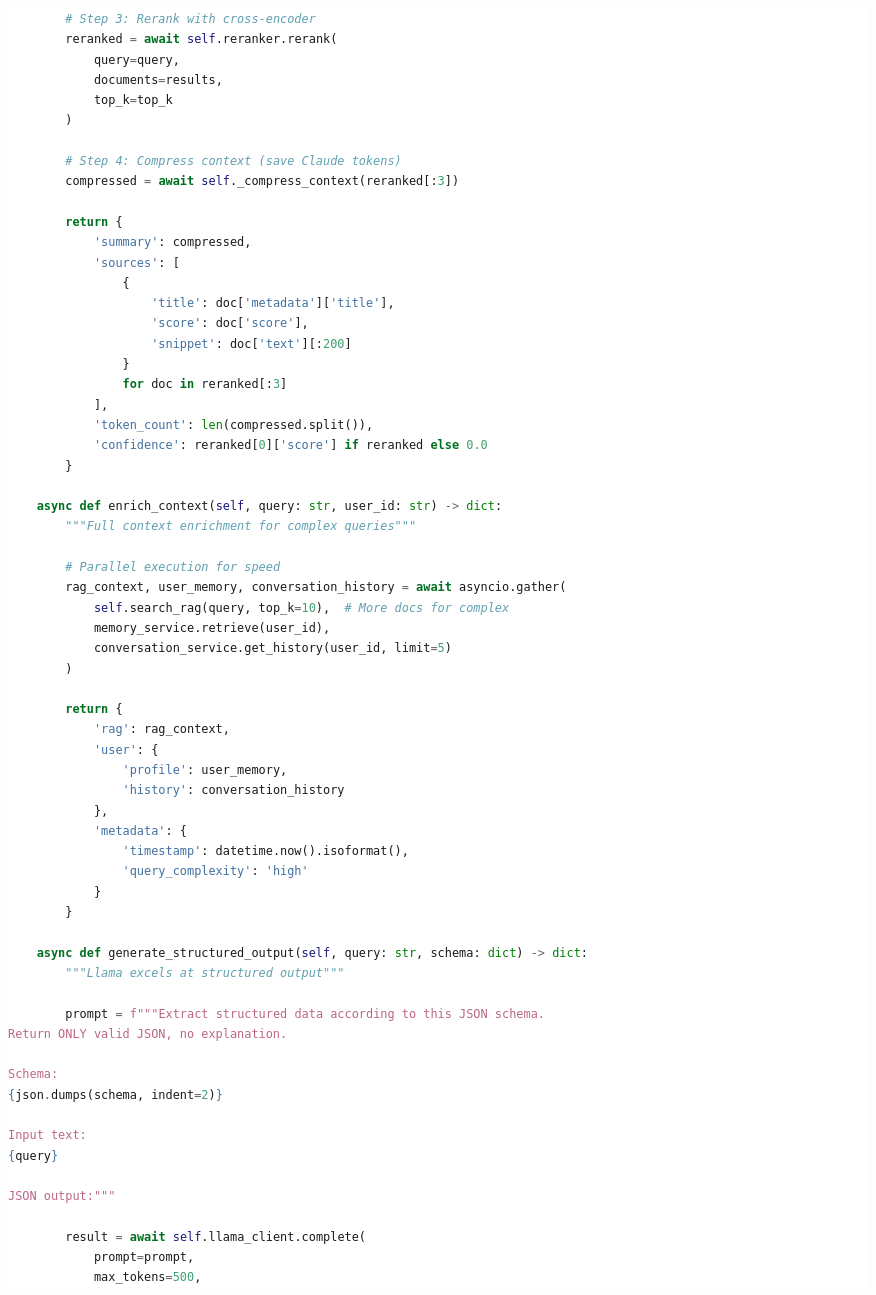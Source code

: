 ```python
        # Step 3: Rerank with cross-encoder
        reranked = await self.reranker.rerank(
            query=query,
            documents=results,
            top_k=top_k
        )

        # Step 4: Compress context (save Claude tokens)
        compressed = await self._compress_context(reranked[:3])

        return {
            'summary': compressed,
            'sources': [
                {
                    'title': doc['metadata']['title'],
                    'score': doc['score'],
                    'snippet': doc['text'][:200]
                }
                for doc in reranked[:3]
            ],
            'token_count': len(compressed.split()),
            'confidence': reranked[0]['score'] if reranked else 0.0
        }

    async def enrich_context(self, query: str, user_id: str) -> dict:
        """Full context enrichment for complex queries"""

        # Parallel execution for speed
        rag_context, user_memory, conversation_history = await asyncio.gather(
            self.search_rag(query, top_k=10),  # More docs for complex
            memory_service.retrieve(user_id),
            conversation_service.get_history(user_id, limit=5)
        )

        return {
            'rag': rag_context,
            'user': {
                'profile': user_memory,
                'history': conversation_history
            },
            'metadata': {
                'timestamp': datetime.now().isoformat(),
                'query_complexity': 'high'
            }
        }

    async def generate_structured_output(self, query: str, schema: dict) -> dict:
        """Llama excels at structured output"""

        prompt = f"""Extract structured data according to this JSON schema.
Return ONLY valid JSON, no explanation.

Schema:
{json.dumps(schema, indent=2)}

Input text:
{query}

JSON output:"""

        result = await self.llama_client.complete(
            prompt=prompt,
            max_tokens=500,
```